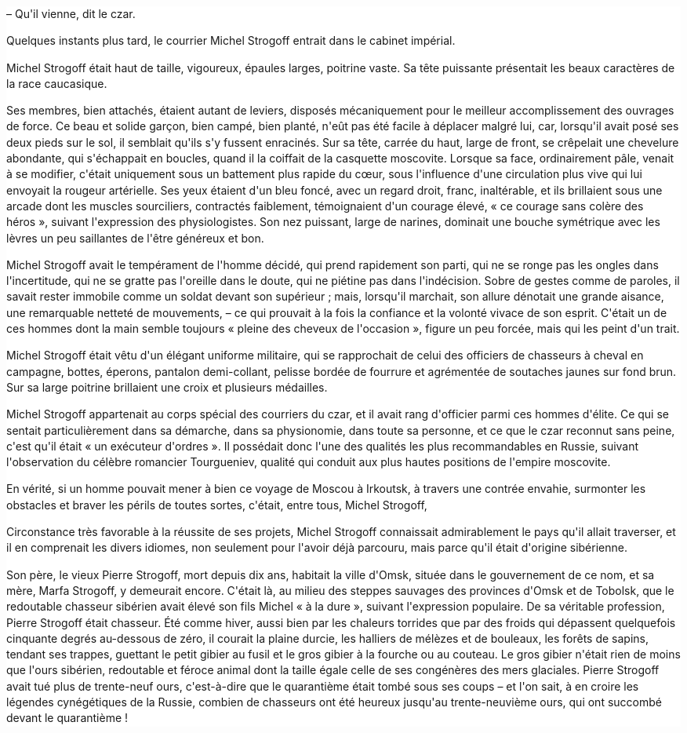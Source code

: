 – Qu'il vienne, dit le czar.

Quelques instants plus tard, le courrier Michel Strogoff entrait dans le cabinet impérial.

Michel Strogoff était haut de taille, vigoureux, épaules larges, poitrine vaste. Sa tête puissante présentait les beaux caractères de la race caucasique.

Ses membres, bien attachés, étaient autant de leviers, disposés mécaniquement pour le meilleur accomplissement des ouvrages de force. Ce beau et solide garçon, bien campé, bien planté, n'eût pas été facile à déplacer malgré lui, car, lorsqu'il avait posé ses deux pieds sur le sol, il semblait qu'ils s'y fussent enracinés. Sur sa tête, carrée du haut, large de front, se crêpelait une chevelure abondante, qui s'échappait en boucles, quand il la coiffait de la casquette moscovite. Lorsque sa face, ordinairement pâle, venait à se modifier, c'était uniquement sous un battement plus rapide du cœur, sous l'influence d'une circulation plus vive qui lui envoyait la rougeur artérielle. Ses yeux étaient d'un bleu foncé, avec un regard droit, franc, inaltérable, et ils brillaient sous une arcade dont les muscles sourciliers, contractés faiblement, témoignaient d'un courage élevé, « ce courage sans colère des héros », suivant l'expression des physiologistes. Son nez puissant, large de narines, dominait une bouche symétrique avec les lèvres un peu saillantes de l'être généreux et bon.

Michel Strogoff avait le tempérament de l'homme décidé, qui prend rapidement son parti, qui ne se ronge pas les ongles dans l'incertitude, qui ne se gratte pas l'oreille dans le doute, qui ne piétine pas dans l'indécision. Sobre de gestes comme de paroles, il savait rester immobile comme un soldat devant son supérieur ; mais, lorsqu'il marchait, son allure dénotait une grande aisance, une remarquable netteté de mouvements, – ce qui prouvait à la fois la confiance et la volonté vivace de son esprit. C'était un de ces hommes dont la main semble toujours « pleine des cheveux de l'occasion », figure un peu forcée, mais qui les peint d'un trait.

Michel Strogoff était vêtu d'un élégant uniforme militaire, qui se rapprochait de celui des officiers de chasseurs à cheval en campagne, bottes, éperons, pantalon demi-collant, pelisse bordée de fourrure et agrémentée de soutaches jaunes sur fond brun. Sur sa large poitrine brillaient une croix et plusieurs médailles.

Michel Strogoff appartenait au corps spécial des courriers du czar, et il avait rang d'officier parmi ces hommes d'élite. Ce qui se sentait particulièrement dans sa démarche, dans sa physionomie, dans toute sa personne, et ce que le czar reconnut sans peine, c'est qu'il était « un exécuteur d'ordres ». Il possédait donc l'une des qualités les plus recommandables en Russie, suivant l'observation du célèbre romancier Tourgueniev, qualité qui conduit aux plus hautes positions de l'empire moscovite.

En vérité, si un homme pouvait mener à bien ce voyage de Moscou à Irkoutsk, à travers une contrée envahie, surmonter les obstacles et braver les périls de toutes sortes, c'était, entre tous, Michel Strogoff,

Circonstance très favorable à la réussite de ses projets, Michel Strogoff connaissait admirablement le pays qu'il allait traverser, et il en comprenait les divers idiomes, non seulement pour l'avoir déjà parcouru, mais parce qu'il était d'origine sibérienne.

Son père, le vieux Pierre Strogoff, mort depuis dix ans, habitait la ville d'Omsk, située dans le gouvernement de ce nom, et sa mère, Marfa Strogoff, y demeurait encore. C'était là, au milieu des steppes sauvages des provinces d'Omsk et de Tobolsk, que le redoutable chasseur sibérien avait élevé son fils Michel « à la dure », suivant l'expression populaire. De sa véritable profession, Pierre Strogoff était chasseur. Été comme hiver, aussi bien par les chaleurs torrides que par des froids qui dépassent quelquefois cinquante degrés au-dessous de zéro, il courait la plaine durcie, les halliers de mélèzes et de bouleaux, les forêts de sapins, tendant ses trappes, guettant le petit gibier au fusil et le gros gibier à la fourche ou au couteau. Le gros gibier n'était rien de moins que l'ours sibérien, redoutable et féroce animal dont la taille égale celle de ses congénères des mers glaciales. Pierre Strogoff avait tué plus de trente-neuf ours, c'est-à-dire que le quarantième était tombé sous ses coups – et l'on sait, à en croire les légendes cynégétiques de la Russie, combien de chasseurs ont été heureux jusqu'au trente-neuvième ours, qui ont succombé devant le quarantième !
